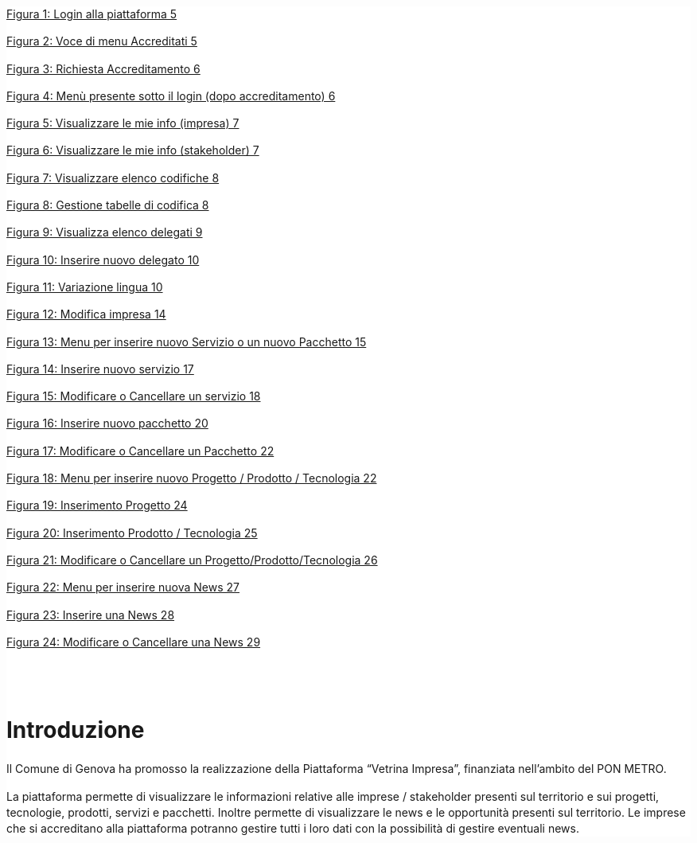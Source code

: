 [Figura 1: Login alla piattaforma	5](#_Toc50471060)

[Figura 2: Voce di menu Accreditati	5](#_Toc50471061)

[Figura 3: Richiesta Accreditamento	6](#_Toc50471062)

[Figura 4: Menù presente sotto il login (dopo accreditamento)	6](#_Toc50471063)

[Figura 5: Visualizzare le mie info (impresa)	7](#_Toc50471064)

[Figura 6: Visualizzare le mie info (stakeholder)	7](#_Toc50471065)

[Figura 7: Visualizzare elenco codifiche	8](#_Toc50471066)

[Figura 8: Gestione tabelle di codifica	8](#_Toc50471067)

[Figura 9: Visualizza elenco delegati	9](#_Toc50471068)

[Figura 10: Inserire nuovo delegato	10](#_Toc50471069)

[Figura 11: Variazione lingua	10](#_Toc50471070)

[Figura 12: Modifica impresa	14](#_Toc50471071)

[Figura 13: Menu per inserire nuovo Servizio o un nuovo
Pacchetto	15](#_Toc50471072)

[Figura 14: Inserire nuovo servizio	17](#_Toc50471073)

[Figura 15: Modificare o Cancellare un servizio	18](#_Toc50471074)

[Figura 16: Inserire nuovo pacchetto	20](#_Toc50471075)

[Figura 17: Modificare o Cancellare un Pacchetto	22](#_Toc50471076)

[Figura 18: Menu per inserire nuovo Progetto / Prodotto /
Tecnologia	22](#_Toc50471077)

[Figura 19: Inserimento Progetto	24](#_Toc50471078)

[Figura 20: Inserimento Prodotto / Tecnologia	25](#_Toc50471079)

[Figura 21: Modificare o Cancellare un
Progetto/Prodotto/Tecnologia	26](#_Toc50471080)

[Figura 22: Menu per inserire nuova News	27](#_Toc50471081)

[Figura 23: Inserire una News	28](#_Toc50471082)

[Figura 24: Modificare o Cancellare una News	29](#_Toc50471083)

# <br>Introduzione

Il Comune di Genova ha promosso la realizzazione della Piattaforma “Vetrina
Impresa”, finanziata nell’ambito del PON METRO.

La piattaforma permette di visualizzare le informazioni relative alle imprese /
stakeholder presenti sul territorio e sui progetti, tecnologie, prodotti,
servizi e pacchetti. Inoltre permette di visualizzare le news e le opportunità
presenti sul territorio. Le imprese che si accreditano alla piattaforma potranno
gestire tutti i loro dati con la possibilità di gestire eventuali news.

